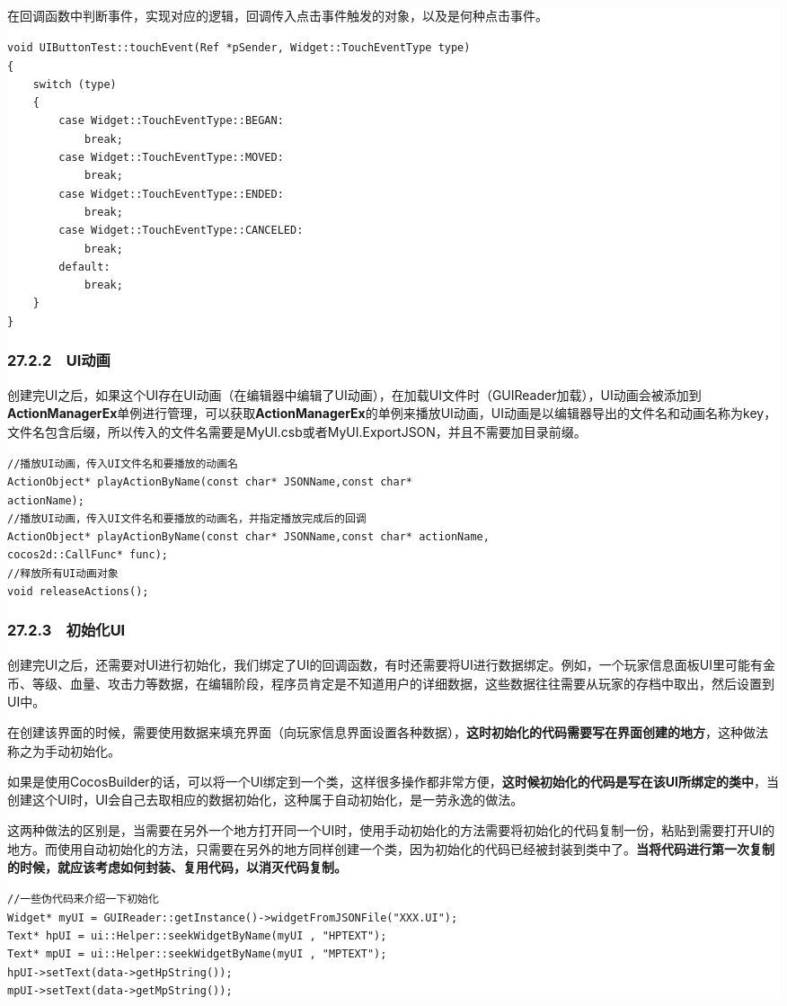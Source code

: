 在回调函数中判断事件，实现对应的逻辑，回调传入点击事件触发的对象，以及是何种点击事件。

```
void UIButtonTest::touchEvent(Ref *pSender, Widget::TouchEventType type)
{
    switch (type)
    {
        case Widget::TouchEventType::BEGAN:
            break;
        case Widget::TouchEventType::MOVED:
            break;
        case Widget::TouchEventType::ENDED:
            break;
        case Widget::TouchEventType::CANCELED:
            break;
        default:
            break;
    }
}
```

### 27.2.2　UI动画

创建完UI之后，如果这个UI存在UI动画（在编辑器中编辑了UI动画），在加载UI文件时（GUIReader加载），UI动画会被添加到**ActionManagerEx**单例进行管理，可以获取**ActionManagerEx**的单例来播放UI动画，UI动画是以编辑器导出的文件名和动画名称为key，文件名包含后缀，所以传入的文件名需要是MyUI.csb或者MyUI.ExportJSON，并且不需要加目录前缀。

```
//播放UI动画，传入UI文件名和要播放的动画名
ActionObject* playActionByName(const char* JSONName,const char* 
actionName);
//播放UI动画，传入UI文件名和要播放的动画名，并指定播放完成后的回调
ActionObject* playActionByName(const char* JSONName,const char* actionName, 
cocos2d::CallFunc* func);
//释放所有UI动画对象
void releaseActions();
```

### 27.2.3　初始化UI

创建完UI之后，还需要对UI进行初始化，我们绑定了UI的回调函数，有时还需要将UI进行数据绑定。例如，一个玩家信息面板UI里可能有金币、等级、血量、攻击力等数据，在编辑阶段，程序员肯定是不知道用户的详细数据，这些数据往往需要从玩家的存档中取出，然后设置到UI中。

在创建该界面的时候，需要使用数据来填充界面（向玩家信息界面设置各种数据），**这时初始化的代码需要写在界面创建的地方**，这种做法称之为手动初始化。

如果是使用CocosBuilder的话，可以将一个UI绑定到一个类，这样很多操作都非常方便，**这时候初始化的代码是写在该UI所绑定的类中**，当创建这个UI时，UI会自己去取相应的数据初始化，这种属于自动初始化，是一劳永逸的做法。

这两种做法的区别是，当需要在另外一个地方打开同一个UI时，使用手动初始化的方法需要将初始化的代码复制一份，粘贴到需要打开UI的地方。而使用自动初始化的方法，只需要在另外的地方同样创建一个类，因为初始化的代码已经被封装到类中了。**当将代码进行第一次复制的时候，就应该考虑如何封装、复用代码，以消灭代码复制。**

```
//一些伪代码来介绍一下初始化
Widget* myUI = GUIReader::getInstance()->widgetFromJSONFile("XXX.UI");
Text* hpUI = ui::Helper::seekWidgetByName(myUI , "HPTEXT");
Text* mpUI = ui::Helper::seekWidgetByName(myUI , "MPTEXT");
hpUI->setText(data->getHpString());
mpUI->setText(data->getMpString());
```
